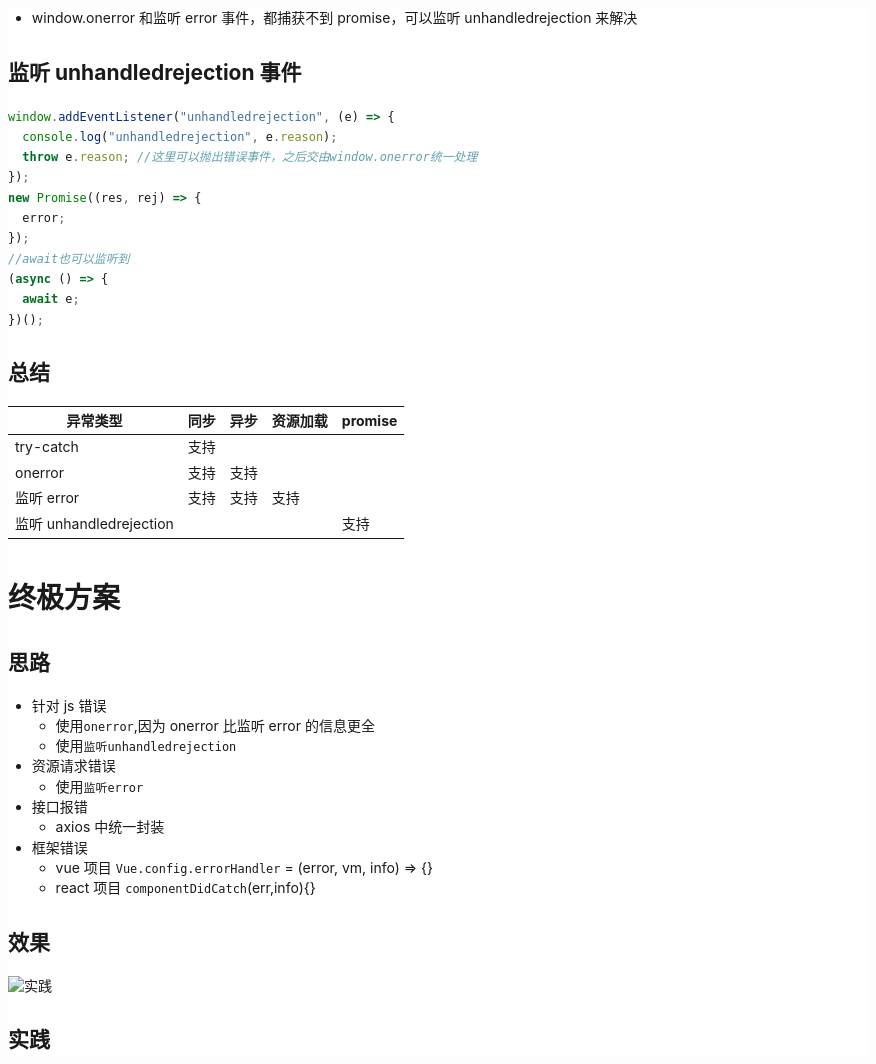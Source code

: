 - window.onerror 和监听 error 事件，都捕获不到 promise，可以监听 unhandledrejection 来解决

## 监听 unhandledrejection 事件

```js
window.addEventListener("unhandledrejection", (e) => {
  console.log("unhandledrejection", e.reason);
  throw e.reason; //这里可以抛出错误事件，之后交由window.onerror统一处理
});
new Promise((res, rej) => {
  error;
});
//await也可以监听到
(async () => {
  await e;
})();
```

## 总结

| 异常类型                | 同步 | 异步 | 资源加载 | promise |
| ----------------------- | ---- | ---- | -------- | ------- |
| try-catch               | 支持 |      |          |         |
| onerror                 | 支持 | 支持 |          |         |
| 监听 error              | 支持 | 支持 | 支持     |         |
| 监听 unhandledrejection |      |      |          | 支持    |

# 终极方案

## 思路

- 针对 js 错误
  - 使用`onerror`,因为 onerror 比监听 error 的信息更全
  - 使用`监听unhandledrejection`
- 资源请求错误
  - 使用`监听error`
- 接口报错
  - axios 中统一封装
- 框架错误
  - vue 项目 `Vue.config.errorHandler` = (error, vm, info) => {}
  - react 项目 `componentDidCatch`(err,info){}

## 效果

![实践](https://yangyuetao.cn/demos/static/img/taoNote/2.png)

## 实践
